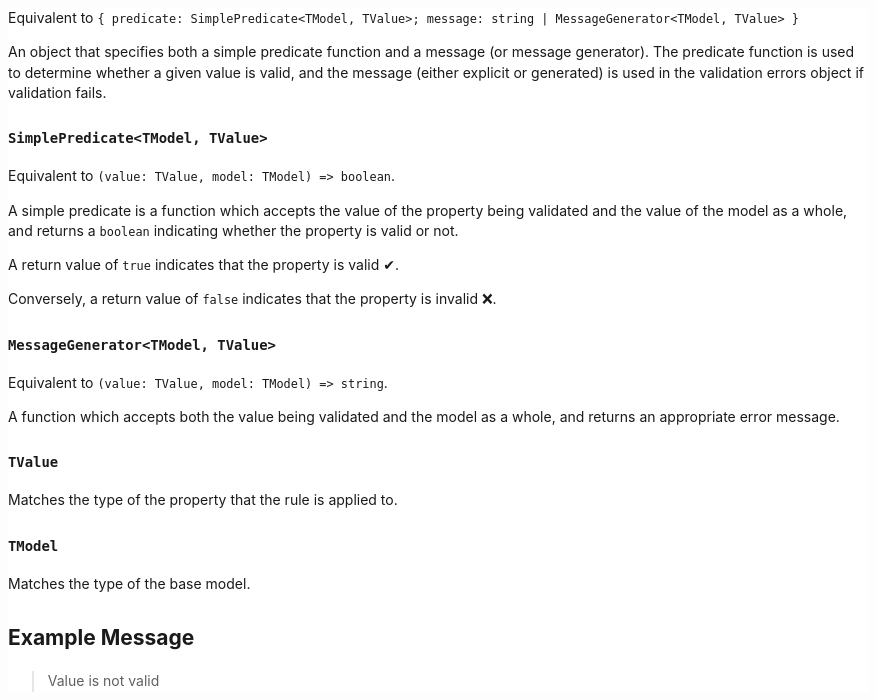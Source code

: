 Equivalent to `{ predicate: SimplePredicate<TModel, TValue>; message: string | MessageGenerator<TModel, TValue> }`

An object that specifies both a simple predicate function and a message (or message generator). The predicate function is used to determine whether a given value is valid, and the message (either explicit or generated) is used in the validation errors object if validation fails.

### `SimplePredicate<TModel, TValue>`

Equivalent to `(value: TValue, model: TModel) => boolean`.

A simple predicate is a function which accepts the value of the property being validated and the value of the model as a whole, and returns a `boolean` indicating whether the property is valid or not.

A return value of `true` indicates that the property is valid ✔.

Conversely, a return value of `false` indicates that the property is invalid ❌.

### `MessageGenerator<TModel, TValue>`

Equivalent to `(value: TValue, model: TModel) => string`.

A function which accepts both the value being validated and the model as a whole, and returns an appropriate error message.

### `TValue`

Matches the type of the property that the rule is applied to.

### `TModel`

Matches the type of the base model.

## Example Message

> Value is not valid
